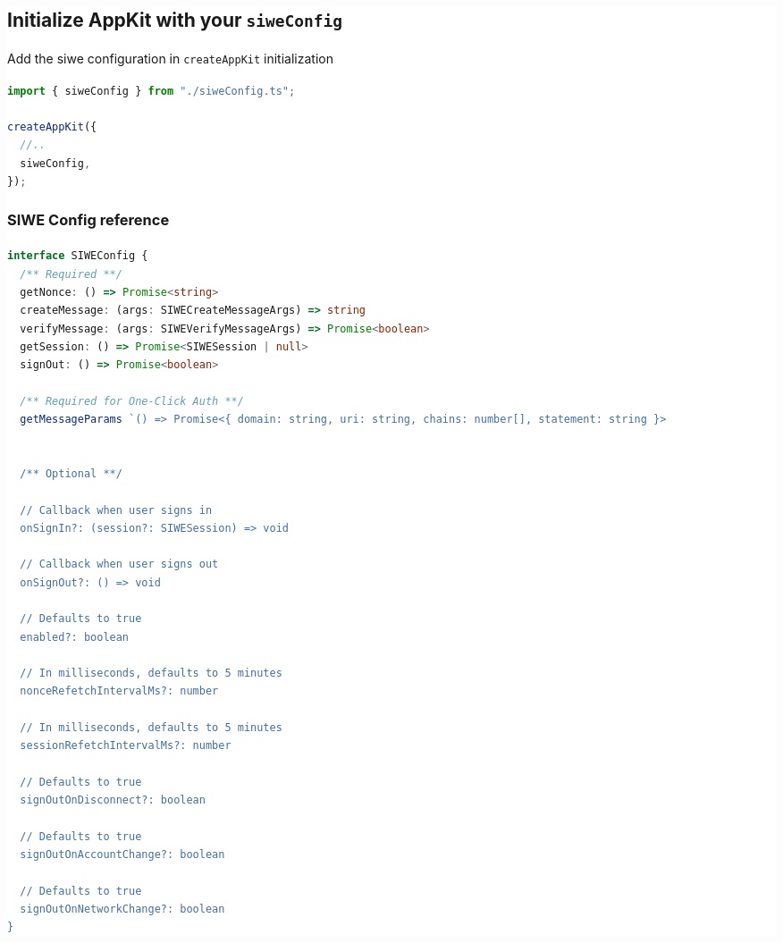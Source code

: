 ## Initialize AppKit with your `siweConfig`

Add the siwe configuration in `createAppKit` initialization

```ts {5}
import { siweConfig } from "./siweConfig.ts";

createAppKit({
  //..
  siweConfig,
});
```

### SIWE Config reference

```ts
interface SIWEConfig {
  /** Required **/
  getNonce: () => Promise<string>
  createMessage: (args: SIWECreateMessageArgs) => string
  verifyMessage: (args: SIWEVerifyMessageArgs) => Promise<boolean>
  getSession: () => Promise<SIWESession | null>
  signOut: () => Promise<boolean>

  /** Required for One-Click Auth **/
  getMessageParams `() => Promise<{ domain: string, uri: string, chains: number[], statement: string }>


  /** Optional **/

  // Callback when user signs in
  onSignIn?: (session?: SIWESession) => void

  // Callback when user signs out
  onSignOut?: () => void

  // Defaults to true
  enabled?: boolean

  // In milliseconds, defaults to 5 minutes
  nonceRefetchIntervalMs?: number

  // In milliseconds, defaults to 5 minutes
  sessionRefetchIntervalMs?: number

  // Defaults to true
  signOutOnDisconnect?: boolean

  // Defaults to true
  signOutOnAccountChange?: boolean

  // Defaults to true
  signOutOnNetworkChange?: boolean
}
```
